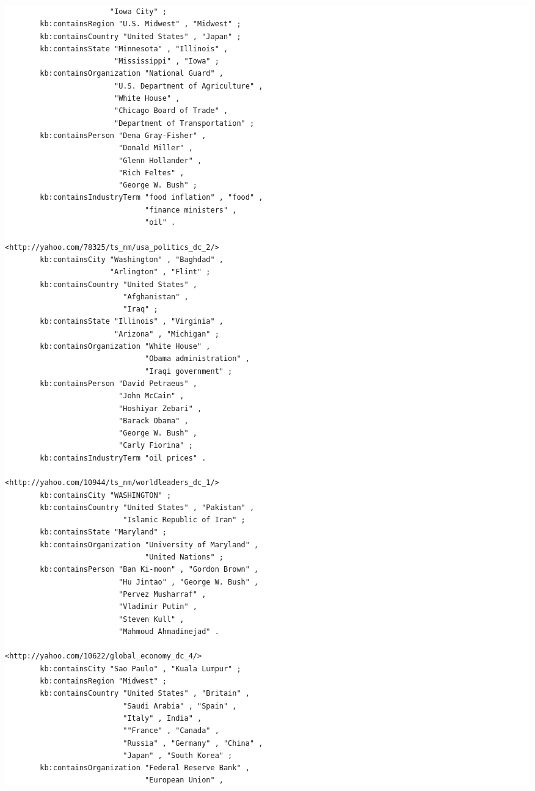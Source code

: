 ~~~~~~~~
                        "Iowa City" ;
        kb:containsRegion "U.S. Midwest" , "Midwest" ;
        kb:containsCountry "United States" , "Japan" ;
        kb:containsState "Minnesota" , "Illinois" , 
                         "Mississippi" , "Iowa" ;
        kb:containsOrganization "National Guard" ,
                         "U.S. Department of Agriculture" ,
                         "White House" ,
                         "Chicago Board of Trade" ,
                         "Department of Transportation" ;
        kb:containsPerson "Dena Gray-Fisher" ,
                          "Donald Miller" ,
                          "Glenn Hollander" ,
                          "Rich Feltes" ,
                          "George W. Bush" ;
        kb:containsIndustryTerm "food inflation" , "food" ,
                                "finance ministers" ,
                                "oil" .

<http://yahoo.com/78325/ts_nm/usa_politics_dc_2/>
        kb:containsCity "Washington" , "Baghdad" ,
                        "Arlington" , "Flint" ;
        kb:containsCountry "United States" ,
                           "Afghanistan" ,
                           "Iraq" ;
        kb:containsState "Illinois" , "Virginia" ,
                         "Arizona" , "Michigan" ;
        kb:containsOrganization "White House" ,
                                "Obama administration" ,
                                "Iraqi government" ;
        kb:containsPerson "David Petraeus" ,
                          "John McCain" ,
                          "Hoshiyar Zebari" ,
                          "Barack Obama" ,
                          "George W. Bush" ,
                          "Carly Fiorina" ;
        kb:containsIndustryTerm "oil prices" .

<http://yahoo.com/10944/ts_nm/worldleaders_dc_1/>
        kb:containsCity "WASHINGTON" ;
        kb:containsCountry "United States" , "Pakistan" ,
                           "Islamic Republic of Iran" ;
        kb:containsState "Maryland" ;
        kb:containsOrganization "University of Maryland" ,
                                "United Nations" ;
        kb:containsPerson "Ban Ki-moon" , "Gordon Brown" ,
                          "Hu Jintao" , "George W. Bush" ,
                          "Pervez Musharraf" ,
                          "Vladimir Putin" ,
                          "Steven Kull" ,
                          "Mahmoud Ahmadinejad" .

<http://yahoo.com/10622/global_economy_dc_4/>
        kb:containsCity "Sao Paulo" , "Kuala Lumpur" ;
        kb:containsRegion "Midwest" ;
        kb:containsCountry "United States" , "Britain" ,
                           "Saudi Arabia" , "Spain" ,
                           "Italy" , India" , 
                           ""France" , "Canada" ,
                           "Russia" , "Germany" , "China" ,
                           "Japan" , "South Korea" ;
        kb:containsOrganization "Federal Reserve Bank" ,
                                "European Union" ,
~~~~~~~~